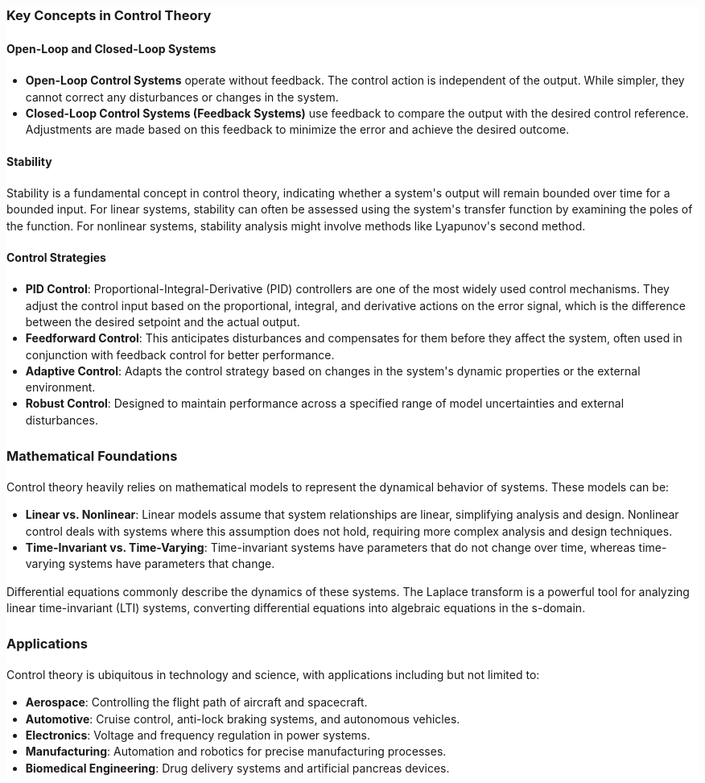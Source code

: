 ### Key Concepts in Control Theory

#### Open-Loop and Closed-Loop Systems

- **Open-Loop Control Systems** operate without feedback. The control action is independent of the output. While simpler, they cannot correct any disturbances or changes in the system.
- **Closed-Loop Control Systems (Feedback Systems)** use feedback to compare the output with the desired control reference. Adjustments are made based on this feedback to minimize the error and achieve the desired outcome.

#### Stability

Stability is a fundamental concept in control theory, indicating whether a system's output will remain bounded over time for a bounded input. For linear systems, stability can often be assessed using the system's transfer function by examining the poles of the function. For nonlinear systems, stability analysis might involve methods like Lyapunov's second method.

#### Control Strategies

- **PID Control**: Proportional-Integral-Derivative (PID) controllers are one of the most widely used control mechanisms. They adjust the control input based on the proportional, integral, and derivative actions on the error signal, which is the difference between the desired setpoint and the actual output.
- **Feedforward Control**: This anticipates disturbances and compensates for them before they affect the system, often used in conjunction with feedback control for better performance.
- **Adaptive Control**: Adapts the control strategy based on changes in the system's dynamic properties or the external environment.
- **Robust Control**: Designed to maintain performance across a specified range of model uncertainties and external disturbances.

### Mathematical Foundations

Control theory heavily relies on mathematical models to represent the dynamical behavior of systems. These models can be:

- **Linear vs. Nonlinear**: Linear models assume that system relationships are linear, simplifying analysis and design. Nonlinear control deals with systems where this assumption does not hold, requiring more complex analysis and design techniques.
- **Time-Invariant vs. Time-Varying**: Time-invariant systems have parameters that do not change over time, whereas time-varying systems have parameters that change.

Differential equations commonly describe the dynamics of these systems. The Laplace transform is a powerful tool for analyzing linear time-invariant (LTI) systems, converting differential equations into algebraic equations in the s-domain.

### Applications

Control theory is ubiquitous in technology and science, with applications including but not limited to:

- **Aerospace**: Controlling the flight path of aircraft and spacecraft.
- **Automotive**: Cruise control, anti-lock braking systems, and autonomous vehicles.
- **Electronics**: Voltage and frequency regulation in power systems.
- **Manufacturing**: Automation and robotics for precise manufacturing processes.
- **Biomedical Engineering**: Drug delivery systems and artificial pancreas devices.
